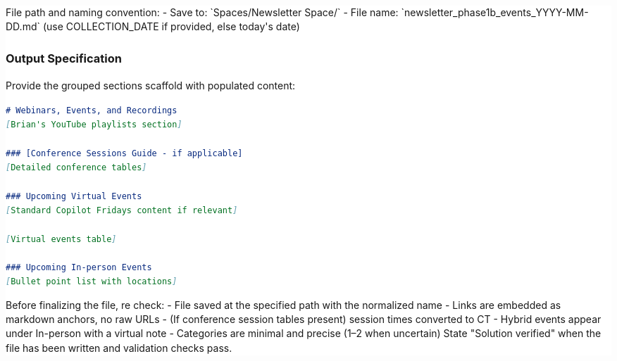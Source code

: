 <decision>
File path and naming convention:
- Save to: `Spaces/Newsletter Space/`
- File name: `newsletter_phase1b_events_YYYY-MM-DD.md` (use COLLECTION_DATE if provided, else today's date)
</decision>

### Output Specification
Provide the grouped sections scaffold with populated content:

```markdown
# Webinars, Events, and Recordings
[Brian's YouTube playlists section]

### [Conference Sessions Guide - if applicable]
[Detailed conference tables]

### Upcoming Virtual Events
[Standard Copilot Fridays content if relevant]

[Virtual events table]

### Upcoming In-person Events
[Bullet point list with locations]
```

<validation>
Before finalizing the file, re check:
- File saved at the specified path with the normalized name
- Links are embedded as markdown anchors, no raw URLs
- (If conference session tables present) session times converted to CT
- Hybrid events appear under In-person with a virtual note
- Categories are minimal and precise (1–2 when uncertain)
</validation>

<checkpoint>
State "Solution verified" when the file has been written and validation checks pass.
</checkpoint>
</phase>
